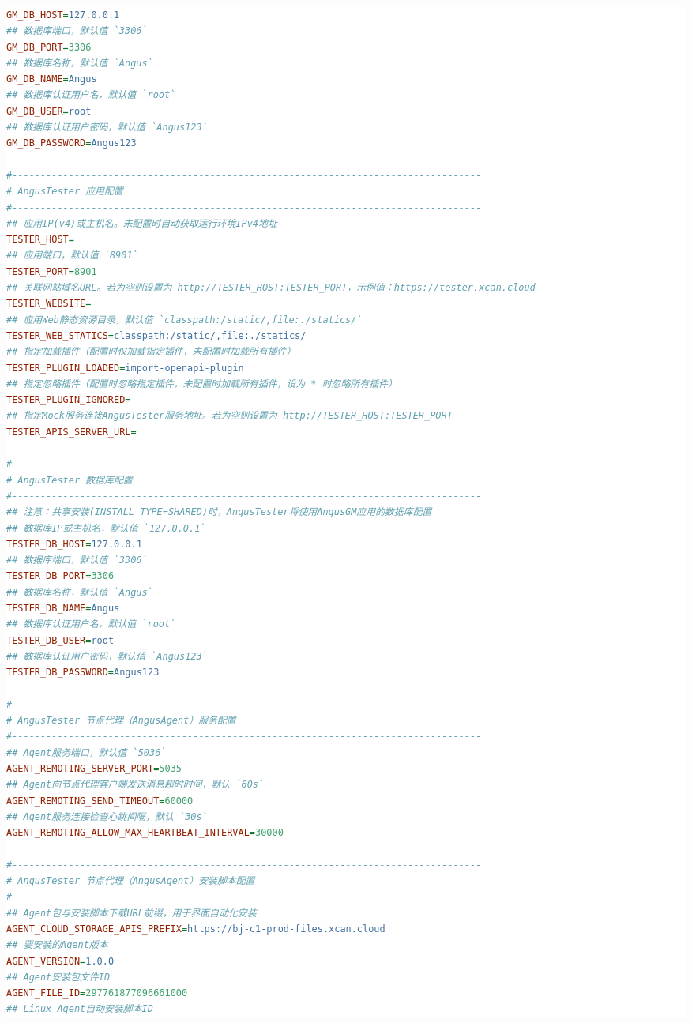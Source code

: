 ```ini
GM_DB_HOST=127.0.0.1
## 数据库端口，默认值 `3306`
GM_DB_PORT=3306
## 数据库名称，默认值 `Angus`
GM_DB_NAME=Angus
## 数据库认证用户名，默认值 `root`
GM_DB_USER=root
## 数据库认证用户密码，默认值 `Angus123`
GM_DB_PASSWORD=Angus123

#-----------------------------------------------------------------------------------
# AngusTester 应用配置
#-----------------------------------------------------------------------------------
## 应用IP(v4)或主机名。未配置时自动获取运行环境IPv4地址
TESTER_HOST=
## 应用端口，默认值 `8901`
TESTER_PORT=8901
## 关联网站域名URL。若为空则设置为 http://TESTER_HOST:TESTER_PORT，示例值：https://tester.xcan.cloud
TESTER_WEBSITE=
## 应用Web静态资源目录，默认值 `classpath:/static/,file:./statics/`
TESTER_WEB_STATICS=classpath:/static/,file:./statics/
## 指定加载插件（配置时仅加载指定插件，未配置时加载所有插件）
TESTER_PLUGIN_LOADED=import-openapi-plugin
## 指定忽略插件（配置时忽略指定插件，未配置时加载所有插件，设为 * 时忽略所有插件）
TESTER_PLUGIN_IGNORED=
## 指定Mock服务连接AngusTester服务地址。若为空则设置为 http://TESTER_HOST:TESTER_PORT
TESTER_APIS_SERVER_URL=

#-----------------------------------------------------------------------------------
# AngusTester 数据库配置
#-----------------------------------------------------------------------------------
## 注意：共享安装(INSTALL_TYPE=SHARED)时，AngusTester将使用AngusGM应用的数据库配置
## 数据库IP或主机名，默认值 `127.0.0.1`
TESTER_DB_HOST=127.0.0.1
## 数据库端口，默认值 `3306`
TESTER_DB_PORT=3306
## 数据库名称，默认值 `Angus`
TESTER_DB_NAME=Angus
## 数据库认证用户名，默认值 `root`
TESTER_DB_USER=root
## 数据库认证用户密码，默认值 `Angus123`
TESTER_DB_PASSWORD=Angus123

#-----------------------------------------------------------------------------------
# AngusTester 节点代理（AngusAgent）服务配置
#-----------------------------------------------------------------------------------
## Agent服务端口，默认值 `5036`
AGENT_REMOTING_SERVER_PORT=5035
## Agent向节点代理客户端发送消息超时时间，默认 `60s`
AGENT_REMOTING_SEND_TIMEOUT=60000
## Agent服务连接检查心跳间隔，默认 `30s`
AGENT_REMOTING_ALLOW_MAX_HEARTBEAT_INTERVAL=30000

#-----------------------------------------------------------------------------------
# AngusTester 节点代理（AngusAgent）安装脚本配置
#-----------------------------------------------------------------------------------
## Agent包与安装脚本下载URL前缀，用于界面自动化安装
AGENT_CLOUD_STORAGE_APIS_PREFIX=https://bj-c1-prod-files.xcan.cloud
## 要安装的Agent版本
AGENT_VERSION=1.0.0
## Agent安装包文件ID
AGENT_FILE_ID=297761877096661000
## Linux Agent自动安装脚本ID
```
